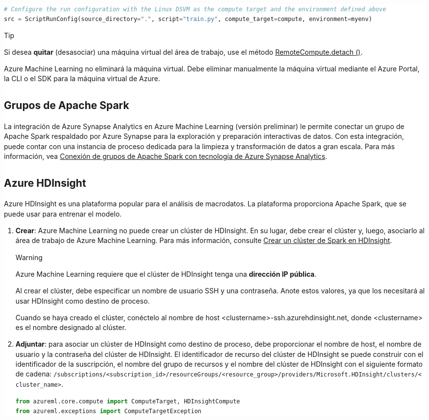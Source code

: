    ```python
   # Configure the run configuration with the Linux DSVM as the compute target and the environment defined above
   src = ScriptRunConfig(source_directory=".", script="train.py", compute_target=compute, environment=myenv) 
   ```

> [!TIP]
> Si desea __quitar__ (desasociar) una máquina virtual del área de trabajo, use el método [RemoteCompute.detach ()](/python/api/azureml-core/azureml.core.compute.remotecompute#detach--).
>
> Azure Machine Learning no eliminará la máquina virtual. Debe eliminar manualmente la máquina virtual mediante el Azure Portal, la CLI o el SDK para la máquina virtual de Azure.

## <a name="apache-spark-pools"></a><a id="synapse"></a>Grupos de Apache Spark

La integración de Azure Synapse Analytics en Azure Machine Learning (versión preliminar) le permite conectar un grupo de Apache Spark respaldado por Azure Synapse para la exploración y preparación interactivas de datos. Con esta integración, puede contar con una instancia de proceso dedicada para la limpieza y transformación de datos a gran escala. Para más información, vea [Conexión de grupos de Apache Spark con tecnología de Azure Synapse Analytics](how-to-link-synapse-ml-workspaces.md#attach-synapse-spark-pool-as-a-compute).

## <a name="azure-hdinsight"></a><a id="hdinsight"></a>Azure HDInsight 

Azure HDInsight es una plataforma popular para el análisis de macrodatos. La plataforma proporciona Apache Spark, que se puede usar para entrenar el modelo.

1. **Crear**: Azure Machine Learning no puede crear un clúster de HDInsight. En su lugar, debe crear el clúster y, luego, asociarlo al área de trabajo de Azure Machine Learning. Para más información, consulte [Crear un clúster de Spark en HDInsight](../hdinsight/spark/apache-spark-jupyter-spark-sql.md). 

    > [!WARNING]
    > Azure Machine Learning requiere que el clúster de HDInsight tenga una __dirección IP pública__.

    Al crear el clúster, debe especificar un nombre de usuario SSH y una contraseña. Anote estos valores, ya que los necesitará al usar HDInsight como destino de proceso.
    
    Cuando se haya creado el clúster, conéctelo al nombre de host \<clustername>-ssh.azurehdinsight.net, donde \<clustername> es el nombre designado al clúster. 

1. **Adjuntar**: para asociar un clúster de HDInsight como destino de proceso, debe proporcionar el nombre de host, el nombre de usuario y la contraseña del clúster de HDInsight. El identificador de recurso del clúster de HDInsight se puede construir con el identificador de la suscripción, el nombre del grupo de recursos y el nombre del clúster de HDInsight con el siguiente formato de cadena: `/subscriptions/<subscription_id>/resourceGroups/<resource_group>/providers/Microsoft.HDInsight/clusters/<cluster_name>`.

    ```python
   from azureml.core.compute import ComputeTarget, HDInsightCompute
   from azureml.exceptions import ComputeTargetException
